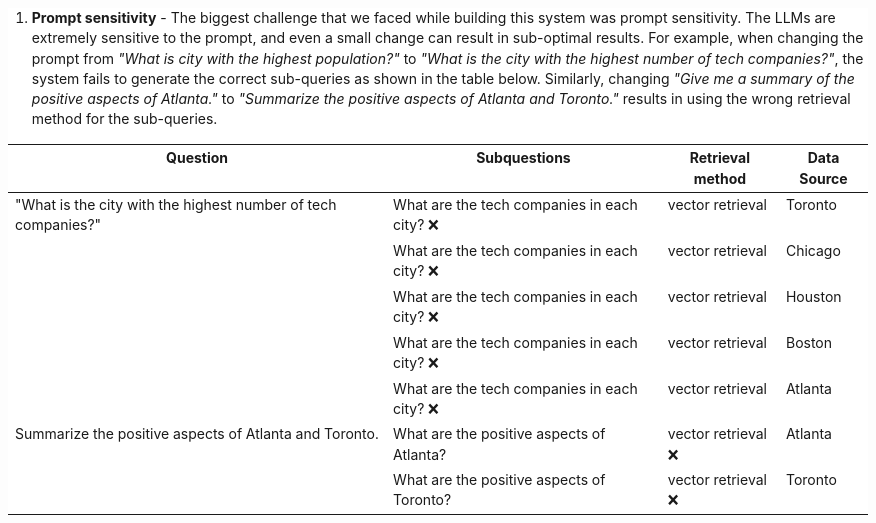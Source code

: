 1. **Prompt sensitivity** - The biggest challenge that we faced while building this system was prompt sensitivity. The LLMs are extremely sensitive to the prompt, and even a small change can result in sub-optimal results. For example, when changing the prompt from *"What is city with the highest population?"* to *"What is the city with the highest number of tech companies?"*, the system fails to generate the correct sub-queries as shown in the table below. Similarly, changing *"Give me a summary of the positive aspects of Atlanta."* to *"Summarize the positive aspects of Atlanta and Toronto."* results in using the wrong retrieval method for the sub-queries.

<table>
<thead>
  <tr>
    <th>Question</th>
    <th>Subquestions</th>
    <th>Retrieval method</th>
    <th>Data Source</th>
  </tr>
</thead>
<tbody>
  <tr>
    <td rowspan=5>"What is the city with the highest number of tech companies?"</td>
    <td>What are the tech companies in each city? ❌ </td>
    <td>vector retrieval</td>
    <td>Toronto</td>
    </tr>
    <tr>
    <td>What are the tech companies in each city? ❌</td>
    <td>vector retrieval</td>
    <td>Chicago</td>
    </tr>
    <tr>
    <td>What are the tech companies in each city? ❌</td>
    <td>vector retrieval</td>
    <td>Houston</td>
    </tr>
    <tr>
    <td>What are the tech companies in each city? ❌</td>
    <td>vector retrieval</td>
    <td>Boston</td>
    </tr>
    <tr>
    <td>What are the tech companies in each city? ❌</td>
    <td>vector retrieval</td>
    <td>Atlanta</td>
    </tr>
    <tr>
    <td rowspan=2>Summarize the positive aspects of Atlanta and Toronto.</td>
    <td>What are the positive aspects of Atlanta?</td>
    <td>vector retrieval ❌</td>
    <td>Atlanta</td>
    </tr>
    <tr>
    <td>What are the positive aspects of Toronto?</td>
    <td>vector retrieval ❌</td>
    <td>Toronto</td>
    </tr>
</tbody>
</table>
